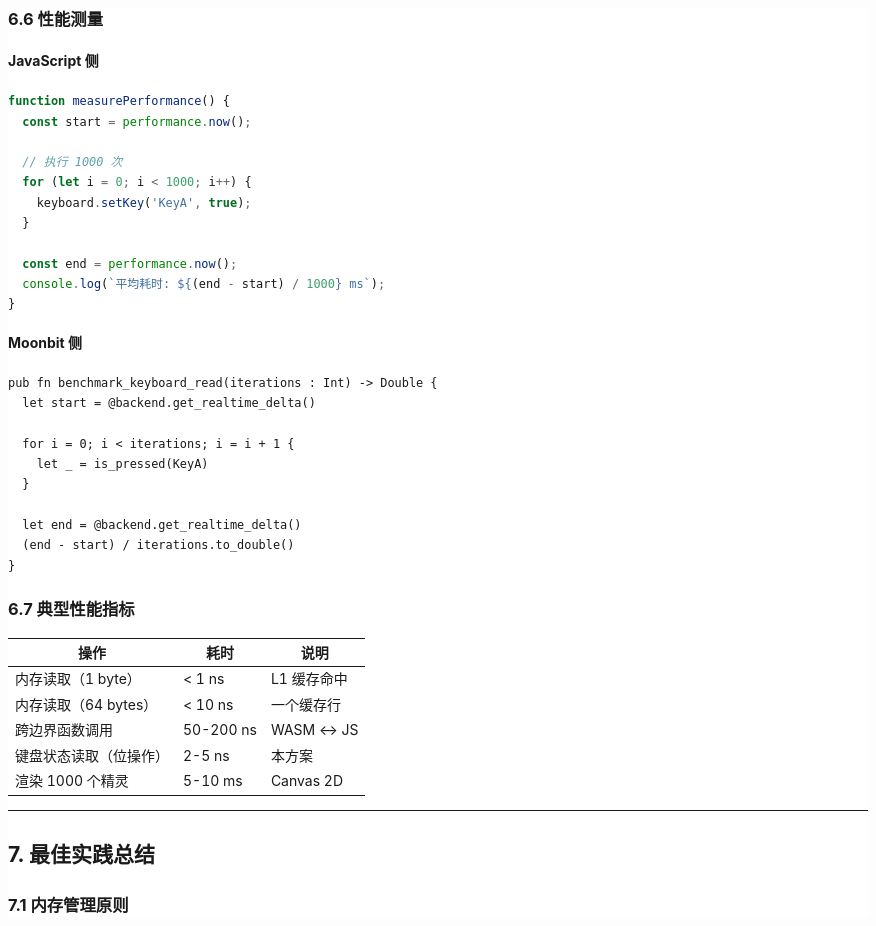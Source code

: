 ### 6.6 性能测量

#### JavaScript 侧

```javascript
function measurePerformance() {
  const start = performance.now();
  
  // 执行 1000 次
  for (let i = 0; i < 1000; i++) {
    keyboard.setKey('KeyA', true);
  }
  
  const end = performance.now();
  console.log(`平均耗时: ${(end - start) / 1000} ms`);
}
```

#### Moonbit 侧

```moonbit
pub fn benchmark_keyboard_read(iterations : Int) -> Double {
  let start = @backend.get_realtime_delta()
  
  for i = 0; i < iterations; i = i + 1 {
    let _ = is_pressed(KeyA)
  }
  
  let end = @backend.get_realtime_delta()
  (end - start) / iterations.to_double()
}
```

### 6.7 典型性能指标

| 操作 | 耗时 | 说明 |
|------|------|------|
| 内存读取（1 byte） | < 1 ns | L1 缓存命中 |
| 内存读取（64 bytes） | < 10 ns | 一个缓存行 |
| 跨边界函数调用 | 50-200 ns | WASM ↔ JS |
| 键盘状态读取（位操作） | 2-5 ns | 本方案 |
| 渲染 1000 个精灵 | 5-10 ms | Canvas 2D |

---

## 7. 最佳实践总结

### 7.1 内存管理原则
